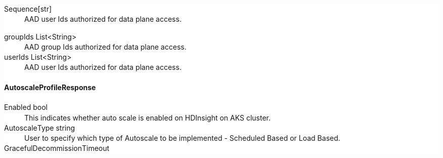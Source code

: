 </span>
        <span class="property-indicator"></span>
        <span class="property-type">Sequence[str]</span>
    </dt>
    <dd>AAD user Ids authorized for data plane access.</dd></dl>
</pulumi-choosable>
</div>

<div>
<pulumi-choosable type="language" values="yaml">
<dl class="resources-properties"><dt class="property-optional"
            title="Optional">
        <span id="groupids_yaml">
<a data-swiftype-name="resource-property" data-swiftype-type="text" href="#groupids_yaml" style="color: inherit; text-decoration: inherit;">group<wbr>Ids</a>
</span>
        <span class="property-indicator"></span>
        <span class="property-type">List&lt;String&gt;</span>
    </dt>
    <dd>AAD group Ids authorized for data plane access.</dd><dt class="property-optional"
            title="Optional">
        <span id="userids_yaml">
<a data-swiftype-name="resource-property" data-swiftype-type="text" href="#userids_yaml" style="color: inherit; text-decoration: inherit;">user<wbr>Ids</a>
</span>
        <span class="property-indicator"></span>
        <span class="property-type">List&lt;String&gt;</span>
    </dt>
    <dd>AAD user Ids authorized for data plane access.</dd></dl>
</pulumi-choosable>
</div>

<h4 id="autoscaleprofileresponse">Autoscale<wbr>Profile<wbr>Response</h4>



<div>
<pulumi-choosable type="language" values="csharp">
<dl class="resources-properties"><dt class="property-required"
            title="Required">
        <span id="enabled_csharp">
<a data-swiftype-name="resource-property" data-swiftype-type="text" href="#enabled_csharp" style="color: inherit; text-decoration: inherit;">Enabled</a>
</span>
        <span class="property-indicator"></span>
        <span class="property-type">bool</span>
    </dt>
    <dd>This indicates whether auto scale is enabled on HDInsight on AKS cluster.</dd><dt class="property-optional"
            title="Optional">
        <span id="autoscaletype_csharp">
<a data-swiftype-name="resource-property" data-swiftype-type="text" href="#autoscaletype_csharp" style="color: inherit; text-decoration: inherit;">Autoscale<wbr>Type</a>
</span>
        <span class="property-indicator"></span>
        <span class="property-type">string</span>
    </dt>
    <dd>User to specify which type of Autoscale to be implemented - Scheduled Based or Load Based.</dd><dt class="property-optional"
            title="Optional">
        <span id="gracefuldecommissiontimeout_csharp">
<a data-swiftype-name="resource-property" data-swiftype-type="text" href="#gracefuldecommissiontimeout_csharp" style="color: inherit; text-decoration: inherit;">Graceful<wbr>Decommission<wbr>Timeout</a>
</span>
        <span class="property-indicator"></span>